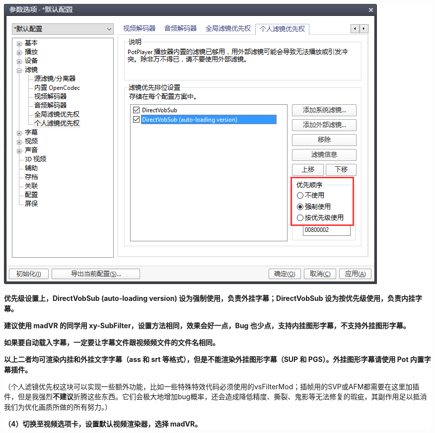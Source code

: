 ![](./%5BVCB-Studio%20%E7%A7%91%E6%99%AE%E6%95%99%E7%A8%8B%202.2%5D%20%E5%9F%BA%E4%BA%8E%20PotPlayer%20%E5%92%8C%20madVR%20%E7%9A%84%E6%92%AD%E6%94%BE%E5%99%A8%E6%95%99%E7%A8%8B%EF%BC%88%E5%B7%B2%E6%9B%B4%E6%96%B0%20XySubFilter%EF%BC%89%20%20VCB-St.assets/AC1572B5024147DBB9B5BB2E670E478D.png)

**优先级设置上，DirectVobSub (auto-loading version) 设为强制使用，负责外挂字幕；DirectVobSub 设为按优先级使用，负责内挂字幕。**

**建议使用 madVR 的同学用 xy-SubFilter，设置方法相同，效果会好一点，Bug 也少点，支持内挂图形字幕，不支持外挂图形字幕。**

**如果要自动载入字幕，一定要让字幕文件跟视频频文件的文件名相同。**

**以上二者均可渲染内挂和外挂文字字幕（ass 和 srt 等格式），但是不能渲染外挂图形字幕（SUP 和 PGS）。外挂图形字幕请使用 Pot 内置字幕插件。**

（个人滤镜优先权这块可以实现一些额外功能，比如一些特殊特效代码必须使用的vsFilterMod；插帧用的SVP或AFM都需要在这里加插件，但是我强烈**不建议**折腾这些东西。它们会极大地增加bug概率，还会造成降低精度、撕裂、鬼影等无法修复的瑕疵，其副作用足以抵消我们为优化画质所做的所有努力。）

**（4）切换至视频选项卡，设置默认视频渲染器，选择 madVR。**
